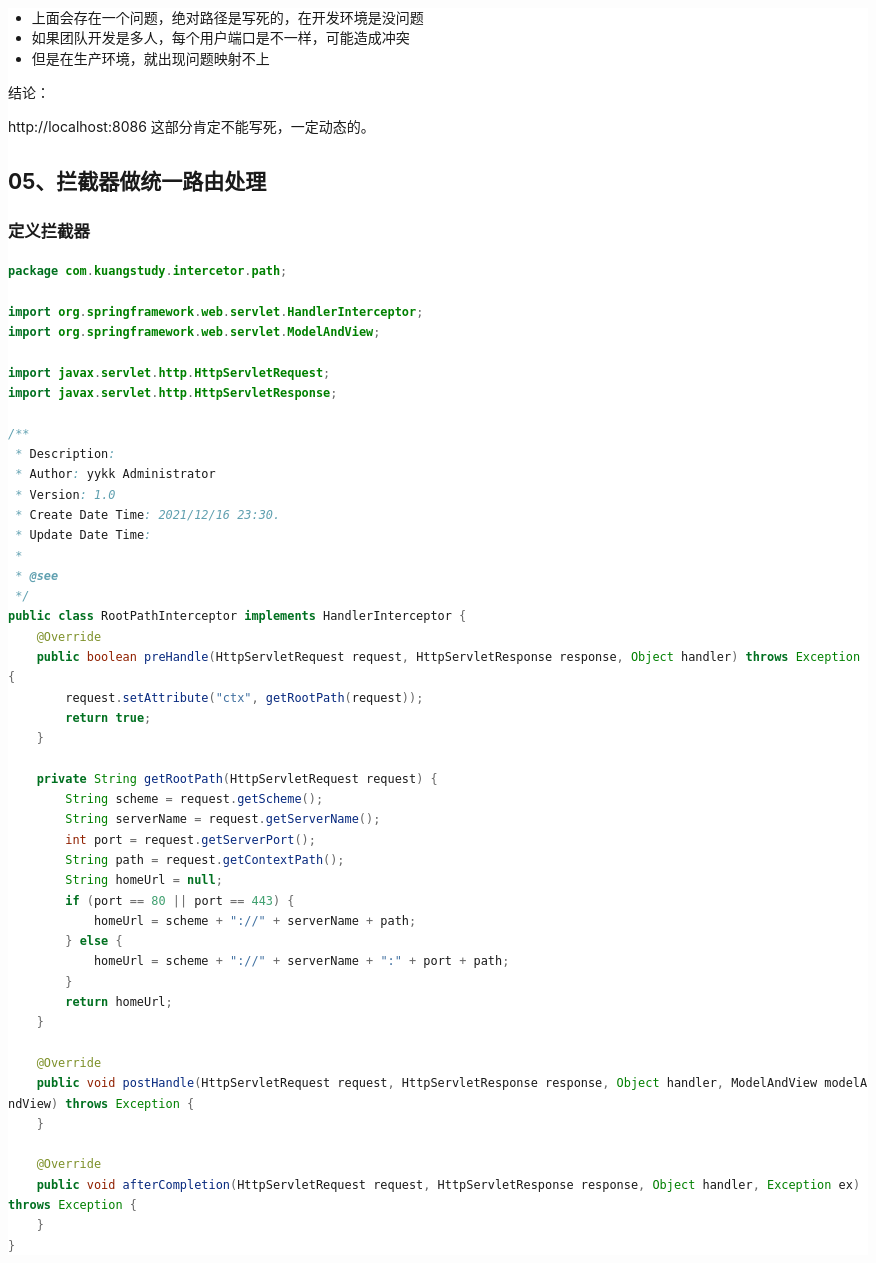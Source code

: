 - 上面会存在一个问题，绝对路径是写死的，在开发环境是没问题
- 如果团队开发是多人，每个用户端口是不一样，可能造成冲突
- 但是在生产环境，就出现问题映射不上

结论：

http://localhost:8086 这部分肯定不能写死，一定动态的。



## 05、拦截器做统一路由处理

### 定义拦截器

```java
package com.kuangstudy.intercetor.path;

import org.springframework.web.servlet.HandlerInterceptor;
import org.springframework.web.servlet.ModelAndView;

import javax.servlet.http.HttpServletRequest;
import javax.servlet.http.HttpServletResponse;

/**
 * Description:
 * Author: yykk Administrator
 * Version: 1.0
 * Create Date Time: 2021/12/16 23:30.
 * Update Date Time:
 *
 * @see
 */
public class RootPathInterceptor implements HandlerInterceptor {
    @Override
    public boolean preHandle(HttpServletRequest request, HttpServletResponse response, Object handler) throws Exception {
        request.setAttribute("ctx", getRootPath(request));
        return true;
    }

    private String getRootPath(HttpServletRequest request) {
        String scheme = request.getScheme();
        String serverName = request.getServerName();
        int port = request.getServerPort();
        String path = request.getContextPath();
        String homeUrl = null;
        if (port == 80 || port == 443) {
            homeUrl = scheme + "://" + serverName + path;
        } else {
            homeUrl = scheme + "://" + serverName + ":" + port + path;
        }
        return homeUrl;
    }

    @Override
    public void postHandle(HttpServletRequest request, HttpServletResponse response, Object handler, ModelAndView modelAndView) throws Exception {
    }

    @Override
    public void afterCompletion(HttpServletRequest request, HttpServletResponse response, Object handler, Exception ex) throws Exception {
    }
}

```